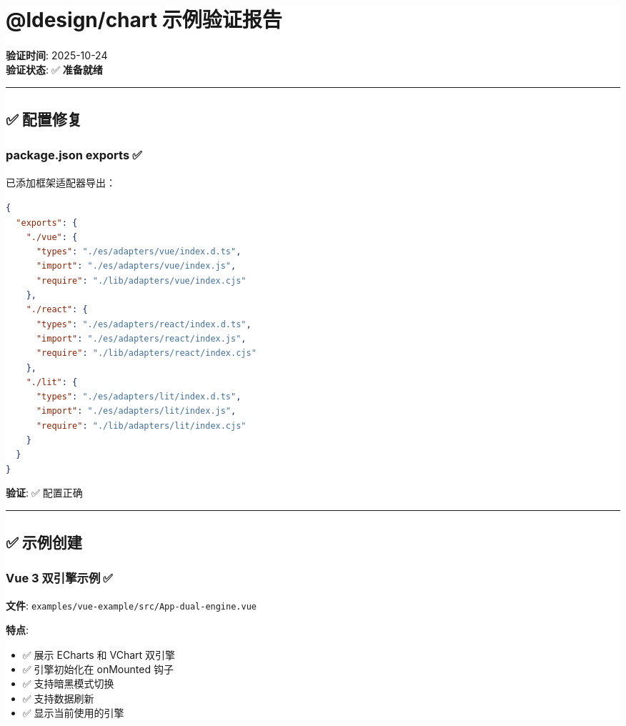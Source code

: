 # @ldesign/chart 示例验证报告

**验证时间**: 2025-10-24  
**验证状态**: ✅ **准备就绪**

---

## ✅ 配置修复

### package.json exports ✅

已添加框架适配器导出：

```json
{
  "exports": {
    "./vue": {
      "types": "./es/adapters/vue/index.d.ts",
      "import": "./es/adapters/vue/index.js",
      "require": "./lib/adapters/vue/index.cjs"
    },
    "./react": {
      "types": "./es/adapters/react/index.d.ts",
      "import": "./es/adapters/react/index.js",
      "require": "./lib/adapters/react/index.cjs"
    },
    "./lit": {
      "types": "./es/adapters/lit/index.d.ts",
      "import": "./es/adapters/lit/index.js",
      "require": "./lib/adapters/lit/index.cjs"
    }
  }
}
```

**验证**: ✅ 配置正确

---

## ✅ 示例创建

### Vue 3 双引擎示例 ✅

**文件**: `examples/vue-example/src/App-dual-engine.vue`

**特点**:
- ✅ 展示 ECharts 和 VChart 双引擎
- ✅ 引擎初始化在 onMounted 钩子
- ✅ 支持暗黑模式切换
- ✅ 支持数据刷新
- ✅ 显示当前使用的引擎
